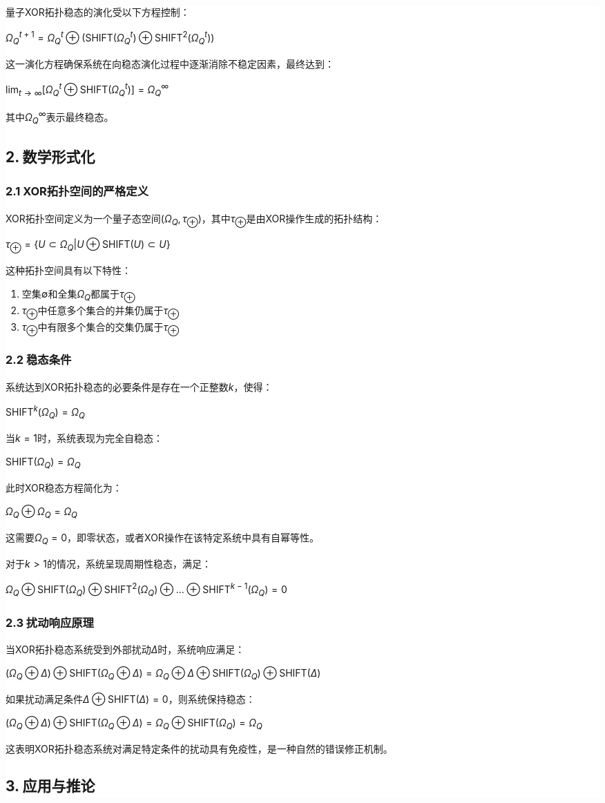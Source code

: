 量子XOR拓扑稳态的演化受以下方程控制：

$`\Omega_Q^{t+1} = \Omega_Q^t \oplus (\text{SHIFT}(\Omega_Q^t) \oplus \text{SHIFT}^2(\Omega_Q^t))`$

这一演化方程确保系统在向稳态演化过程中逐渐消除不稳定因素，最终达到：

$`\lim_{t \to \infty} [\Omega_Q^t \oplus \text{SHIFT}(\Omega_Q^t)] = \Omega_Q^{\infty}`$

其中$`\Omega_Q^{\infty}`$表示最终稳态。

## 2. 数学形式化

### 2.1 XOR拓扑空间的严格定义

XOR拓扑空间定义为一个量子态空间$`(\Omega_Q, \tau_{\oplus})`$，其中$`\tau_{\oplus}`$是由XOR操作生成的拓扑结构：

$`\tau_{\oplus} = \{U \subset \Omega_Q | U \oplus \text{SHIFT}(U) \subset U\}`$

这种拓扑空间具有以下特性：

1. 空集$`\emptyset`$和全集$`\Omega_Q`$都属于$`\tau_{\oplus}`$
2. $`\tau_{\oplus}`$中任意多个集合的并集仍属于$`\tau_{\oplus}`$
3. $`\tau_{\oplus}`$中有限多个集合的交集仍属于$`\tau_{\oplus}`$

### 2.2 稳态条件

系统达到XOR拓扑稳态的必要条件是存在一个正整数$`k`$，使得：

$`\text{SHIFT}^k(\Omega_Q) = \Omega_Q`$

当$`k=1`$时，系统表现为完全自稳态：

$`\text{SHIFT}(\Omega_Q) = \Omega_Q`$

此时XOR稳态方程简化为：

$`\Omega_Q \oplus \Omega_Q = \Omega_Q`$

这需要$`\Omega_Q = 0`$，即零状态，或者XOR操作在该特定系统中具有自幂等性。

对于$`k > 1`$的情况，系统呈现周期性稳态，满足：

$`\Omega_Q \oplus \text{SHIFT}(\Omega_Q) \oplus \text{SHIFT}^2(\Omega_Q) \oplus ... \oplus \text{SHIFT}^{k-1}(\Omega_Q) = 0`$

### 2.3 扰动响应原理

当XOR拓扑稳态系统受到外部扰动$`\Delta`$时，系统响应满足：

$`(\Omega_Q \oplus \Delta) \oplus \text{SHIFT}(\Omega_Q \oplus \Delta) = \Omega_Q \oplus \Delta \oplus \text{SHIFT}(\Omega_Q) \oplus \text{SHIFT}(\Delta)`$

如果扰动满足条件$`\Delta \oplus \text{SHIFT}(\Delta) = 0`$，则系统保持稳态：

$`(\Omega_Q \oplus \Delta) \oplus \text{SHIFT}(\Omega_Q \oplus \Delta) = \Omega_Q \oplus \text{SHIFT}(\Omega_Q) = \Omega_Q`$

这表明XOR拓扑稳态系统对满足特定条件的扰动具有免疫性，是一种自然的错误修正机制。

## 3. 应用与推论
